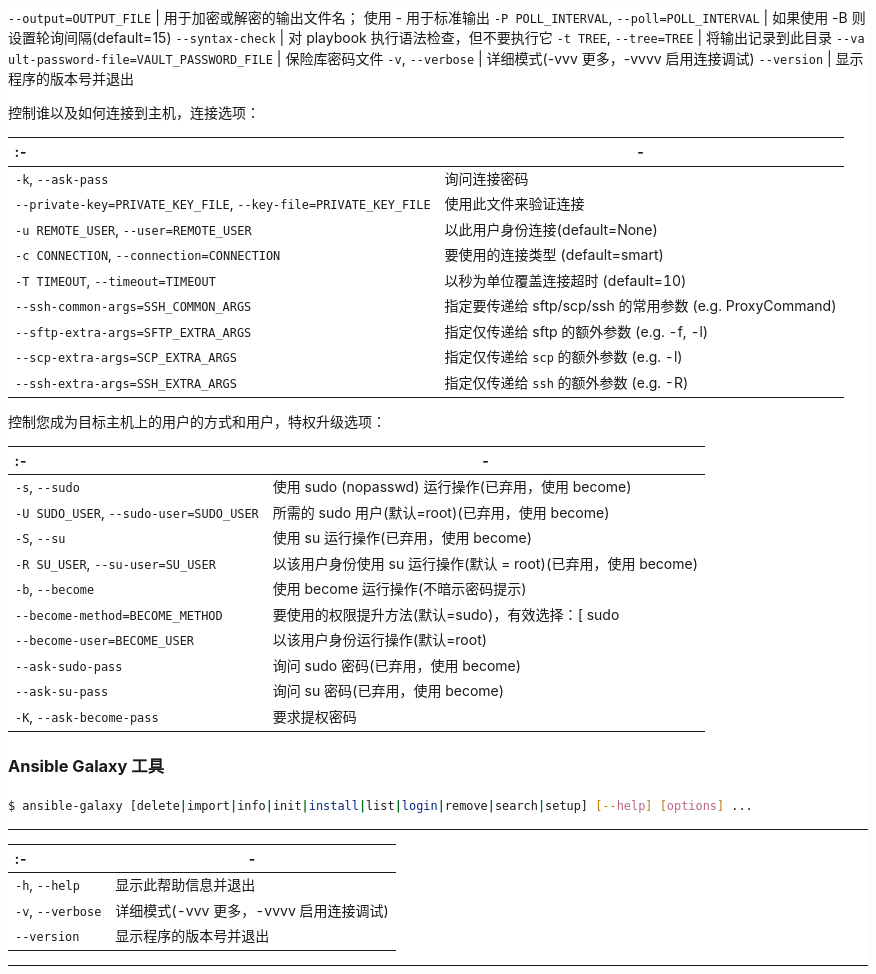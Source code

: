 `--output=OUTPUT_FILE` | 用于加密或解密的输出文件名； 使用 - 用于标准输出
`-P POLL_INTERVAL`, `--poll=POLL_INTERVAL` | 如果使用 -B 则设置轮询间隔(default=15)
`--syntax-check` | 对 playbook 执行语法检查，但不要执行它
`-t TREE`, `--tree=TREE` | 将输出记录到此目录
`--vault-password-file=VAULT_PASSWORD_FILE` | 保险库密码文件
`-v`, `--verbose` | 详细模式(-vvv 更多，-vvvv 启用连接调试)
`--version` | 显示程序的版本号并退出

控制谁以及如何连接到主机，连接选项：

:- | -
:- | -
`-k`, `--ask-pass` | 询问连接密码
`--private-key=PRIVATE_KEY_FILE`, `--key-file=PRIVATE_KEY_FILE` | 使用此文件来验证连接
`-u REMOTE_USER`, `--user=REMOTE_USER` | 以此用户身份连接(default=None)
`-c CONNECTION`, `--connection=CONNECTION` | 要使用的连接类型 (default=smart)
`-T TIMEOUT`, `--timeout=TIMEOUT` | 以秒为单位覆盖连接超时 (default=10)
`--ssh-common-args=SSH_COMMON_ARGS` | 指定要传递给 sftp/scp/ssh 的常用参数 (e.g. ProxyCommand)
`--sftp-extra-args=SFTP_EXTRA_ARGS` | 指定仅传递给 sftp 的额外参数 (e.g. -f, -l)
`--scp-extra-args=SCP_EXTRA_ARGS` | 指定仅传递给 `scp` 的额外参数 (e.g. -l)
`--ssh-extra-args=SSH_EXTRA_ARGS` | 指定仅传递给 `ssh` 的额外参数 (e.g. -R)

控制您成为目标主机上的用户的方式和用户，特权升级选项：

:- | -
:- | -
`-s`, `--sudo` | 使用 sudo (nopasswd) 运行操作(已弃用，使用 become)
`-U SUDO_USER`, `--sudo-user=SUDO_USER` | 所需的 sudo 用户(默认=root)(已弃用，使用 become)
`-S`, `--su` | 使用 su 运行操作(已弃用，使用 become)
`-R SU_USER`, `--su-user=SU_USER` | 以该用户身份使用 su 运行操作(默认 = root)(已弃用，使用 become)
`-b`, `--become` | 使用 become 运行操作(不暗示密码提示)
`--become-method=BECOME_METHOD` | 要使用的权限提升方法(默认=sudo)，有效选择：[ sudo | su | pbrun | pfexec | runas | doas | dzdo ]
`--become-user=BECOME_USER` | 以该用户身份运行操作(默认=root)
`--ask-sudo-pass` | 询问 sudo 密码(已弃用，使用 become)
`--ask-su-pass` | 询问 su 密码(已弃用，使用 become)
`-K`, `--ask-become-pass` | 要求提权密码

### Ansible Galaxy 工具

```bash
$ ansible-galaxy [delete|import|info|init|install|list|login|remove|search|setup] [--help] [options] ...
```


---

:- | -
:- | -
`-h`, `--help` | 显示此帮助信息并退出
`-v`, `--verbose` | 详细模式(-vvv 更多，-vvvv 启用连接调试)
`--version` | 显示程序的版本号并退出


---
